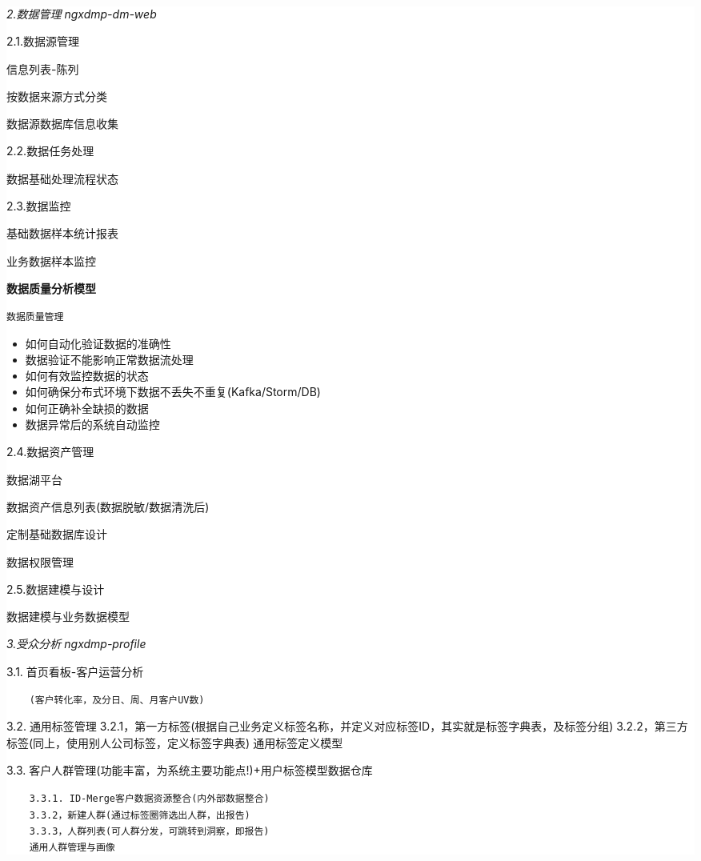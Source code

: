 
_2.数据管理 ngxdmp-dm-web_

2.1.数据源管理

信息列表-陈列

按数据来源方式分类

数据源数据库信息收集

2.2.数据任务处理

数据基础处理流程状态

2.3.数据监控

基础数据样本统计报表

业务数据样本监控

**数据质量分析模型**

	数据质量管理

- 如何自动化验证数据的准确性
- 数据验证不能影响正常数据流处理
- 如何有效监控数据的状态
- 如何确保分布式环境下数据不丢失不重复(Kafka/Storm/DB)
- 如何正确补全缺损的数据
- 数据异常后的系统自动监控

2.4.数据资产管理

数据湖平台

数据资产信息列表(数据脱敏/数据清洗后)

定制基础数据库设计

数据权限管理

2.5.数据建模与设计

数据建模与业务数据模型


_3.受众分析 ngxdmp-profile_

3.1. 首页看板-客户运营分析

		(客户转化率，及分日、周、月客户UV数) 
	
3.2. 通用标签管理
		3.2.1，第一方标签(根据自己业务定义标签名称，并定义对应标签ID，其实就是标签字典表，及标签分组)
		3.2.2，第三方标签(同上，使用别人公司标签，定义标签字典表)
	    通用标签定义模型

3.3. 客户人群管理(功能丰富，为系统主要功能点!)+用户标签模型数据仓库

		3.3.1. ID-Merge客户数据资源整合(内外部数据整合)
		3.3.2，新建人群(通过标签圈筛选出人群，出报告)
		3.3.3，人群列表(可人群分发，可跳转到洞察，即报告)	
		通用人群管理与画像
	